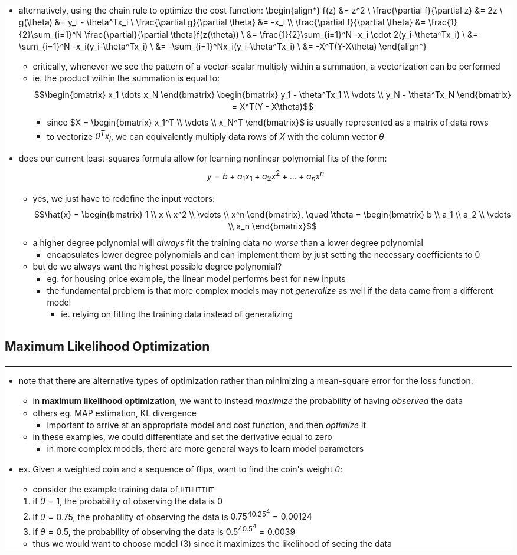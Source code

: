 - alternatively, using the chain rule to optimize the cost function:
\begin{align*}
  f(z) &= z^2 \\
  \frac{\partial f}{\partial z} &= 2z \\
  g(\theta) &= y_i - \theta^Tx_i \\
  \frac{\partial g}{\partial \theta} &= -x_i \\\\
  \frac{\partial f}{\partial \theta} &= \frac{1}{2}\sum_{i=1}^N \frac{\partial}{\partial \theta}f(z(\theta)) \\
  &= \frac{1}{2}\sum_{i=1}^N -x_i \cdot 2(y_i-\theta^Tx_i) \\
  &= \sum_{i=1}^N -x_i(y_i-\theta^Tx_i) \\
  &= -\sum_{i=1}^Nx_i(y_i-\theta^Tx_i) \\
  &= -X^T(Y-X\theta)
\end{align*}
  - critically, whenever we see the pattern of a vector-scalar multiply within a summation, a vectorization can be performed
  - ie. the product within the summation is equal to:
$$\begin{bmatrix} x_1 \dots x_N \end{bmatrix} \begin{bmatrix} y_1 - \theta^Tx_1 \\ \vdots \\ y_N - \theta^Tx_N \end{bmatrix} = X^T(Y - X\theta)$$
    - since $X = \begin{bmatrix} x_1^T \\ \vdots \\ x_N^T \end{bmatrix}$ is usually represented as a matrix of data rows
    - to vectorize $\theta^Tx_i$, we can equivalently multiply data rows of $X$ with the column vector $\theta$

- does our current least-squares formula allow for learning nonlinear polynomial fits of the form:
$$y = b + a_1x_1 + a_2x^2 + \dots + a_nx^n$$
  - yes, we just have to redefine the input vectors:
$$\hat{x} = \begin{bmatrix} 1 \\ x \\ x^2 \\ \vdots \\ x^n \end{bmatrix}, \quad
\theta = \begin{bmatrix} b \\ a_1 \\ a_2 \\ \vdots \\ a_n \end{bmatrix}$$
  - a higher degree polynomial will *always* fit the training data *no worse* than a lower degree polynomial
    - encapsulates lower degree polynomials and can implement them by just setting the necessary coefficients to 0
  - but do we always want the highest possible degree polynomial?
    - eg. for housing price example, the linear model performs best for new inputs
    - the fundamental problem is that more complex models may not *generalize* as well if the data came from a different model
      - ie. relying on fitting the training data instead of generalizing

## Maximum Likelihood Optimization
***

- note that there are alternative types of optimization rather than minimizing a mean-square error for the loss function:
  - in **maximum likelihood optimization**, we want to instead *maximize* the probability of having *observed* the data
  - others eg. MAP estimation, KL divergence
    - important to arrive at an appropriate model and cost function, and then *optimize* it
  - in these examples, we could differentiate and set the derivative equal to zero
    - in more complex models, there are more general ways to learn model parameters

- ex. Given a weighted coin and a sequence of flips, want to find the coin's weight $\theta$:
  - consider the example training data of `HTHHTTHT`
  1. if $\theta = 1$, the probability of observing the data is 0
  2. if $\theta = 0.75$, the probability of observing the data is $0.75^40.25^4 = 0.00124$
  3. if $\theta = 0.5$, the probability of observing the data is $0.5^40.5^4 = 0.0039$
  - thus we would want to choose model (3) since it maximizes the likelihood of seeing the data
